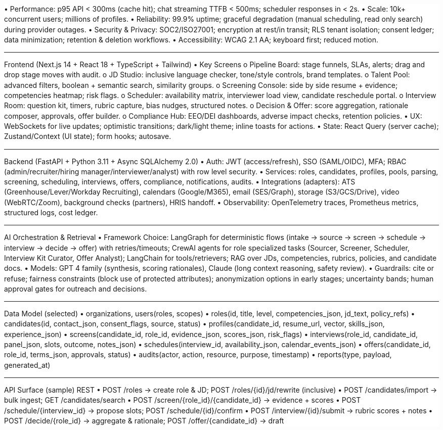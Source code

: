 •	Performance: p95 API < 300ms (cache hit); chat streaming TTFB < 500ms; scheduler responses in < 2s.
•	Scale: 10k+ concurrent users; millions of profiles.
•	Reliability: 99.9% uptime; graceful degradation (manual scheduling, read only search) during provider outages.
•	Security & Privacy: SOC2/ISO27001; encryption at rest/in transit; RLS tenant isolation; consent ledger; data minimization; retention & deletion workflows.
•	Accessibility: WCAG 2.1 AA; keyboard first; reduced motion.
________________________________________
Frontend (Next.js 14 + React 18 + TypeScript + Tailwind)
•	Key Screens
o	Pipeline Board: stage funnels, SLAs, alerts; drag and drop stage moves with audit.
o	JD Studio: inclusive language checker, tone/style controls, brand templates.
o	Talent Pool: advanced filters, boolean + semantic search, similarity groups.
o	Screening Console: side by side resume + evidence; competencies heatmap; risk flags.
o	Scheduler: availability matrix, interviewer load view, candidate reschedule portal.
o	Interview Room: question kit, timers, rubric capture, bias nudges, structured notes.
o	Decision & Offer: score aggregation, rationale composer, approvals, offer builder.
o	Compliance Hub: EEO/DEI dashboards, adverse impact checks, retention policies.
•	UX: WebSockets for live updates; optimistic transitions; dark/light theme; inline toasts for actions.
•	State: React Query (server cache); Zustand/Context (UI state); form hooks; autosave.
________________________________________
Backend (FastAPI + Python 3.11 + Async SQLAlchemy 2.0)
•	Auth: JWT (access/refresh), SSO (SAML/OIDC), MFA; RBAC (admin/recruiter/hiring manager/interviewer/analyst) with row level security.
•	Services: roles, candidates, profiles, pools, parsing, screening, scheduling, interviews, offers, compliance, notifications, audits.
•	Integrations (adapters): ATS (Greenhouse/Lever/Workday Recruiting), calendars (Google/M365), email (SES/Graph), storage (S3/GCS/Drive), video (WebRTC/Zoom), background checks (partners), HRIS handoff.
•	Observability: OpenTelemetry traces, Prometheus metrics, structured logs, cost ledger.
________________________________________
AI Orchestration & Retrieval
•	Framework Choice: LangGraph for deterministic flows (intake → source → screen → schedule → interview → decide → offer) with retries/timeouts; CrewAI agents for role specialized tasks (Sourcer, Screener, Scheduler, Interview Kit Curator, Offer Analyst); LangChain for tools/retrievers; RAG over JDs, competencies, rubrics, policies, and candidate docs.
•	Models: GPT 4 family (synthesis, scoring rationales), Claude (long context reasoning, safety review).
•	Guardrails: cite or refuse; fairness constraints (block use of protected attributes); anonymization options in early stages; uncertainty bands; human approval gates for outreach and decisions.
________________________________________
Data Model (selected)
•	organizations, users(roles, scopes)
•	roles(id, title, level, competencies_json, jd_text, policy_refs)
•	candidates(id, contact_json, consent_flags, source, status)
•	profiles(candidate_id, resume_url, vector, skills_json, experience_json)
•	screens(candidate_id, role_id, evidence_json, scores_json, risk_flags)
•	interviews(role_id, candidate_id, panel_json, slots, outcome, notes_json)
•	schedules(interview_id, availability_json, calendar_events_json)
•	offers(candidate_id, role_id, terms_json, approvals, status)
•	audits(actor, action, resource, purpose, timestamp)
•	reports(type, payload, generated_at)
________________________________________
API Surface (sample)
REST
•	POST /roles → create role & JD; POST /roles/{id}/jd/rewrite (inclusive)
•	POST /candidates/import → bulk ingest; GET /candidates/search
•	POST /screen/{role_id}/{candidate_id} → evidence + scores
•	POST /schedule/{interview_id} → propose slots; POST /schedule/{id}/confirm
•	POST /interview/{id}/submit → rubric scores + notes
•	POST /decide/{role_id} → aggregate & rationale; POST /offer/{candidate_id} → draft